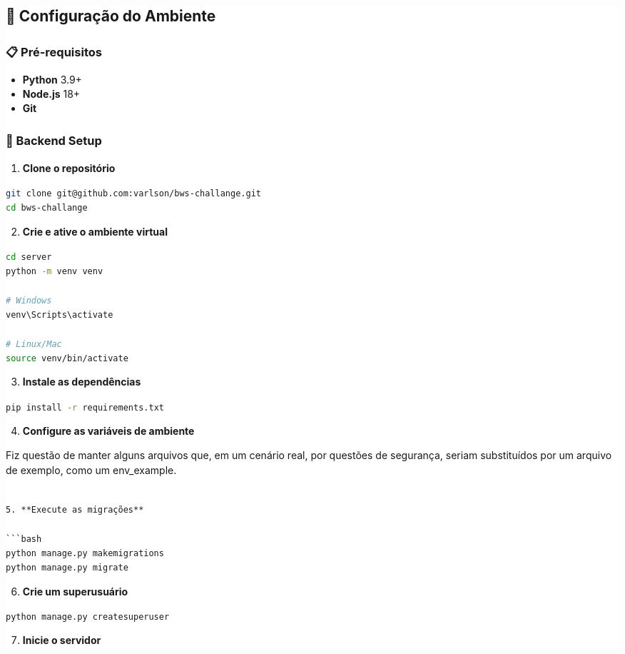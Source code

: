 
## 🔧 Configuração do Ambiente

### 📋 Pré-requisitos

- **Python** 3.9+
- **Node.js** 18+
- **Git**

### 🐍 Backend Setup

1. **Clone o repositório**

```bash
git clone git@github.com:varlson/bws-challange.git
cd bws-challange
```

2. **Crie e ative o ambiente virtual**

```bash
cd server
python -m venv venv

# Windows
venv\Scripts\activate

# Linux/Mac
source venv/bin/activate
```

3. **Instale as dependências**

```bash
pip install -r requirements.txt
```

4. **Configure as variáveis de ambiente**

Fiz questão de manter alguns arquivos que, em um cenário real, por questões de segurança, seriam substituídos por um arquivo de exemplo, como um env_example.

````

5. **Execute as migrações**

```bash
python manage.py makemigrations
python manage.py migrate
````

6. **Crie um superusuário**

```bash
python manage.py createsuperuser
```

7. **Inicie o servidor**
